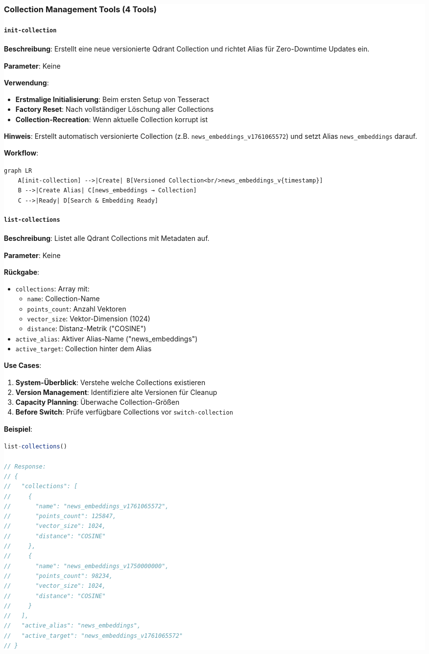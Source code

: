 ### Collection Management Tools (4 Tools)

#### `init-collection`
**Beschreibung**: Erstellt eine neue versionierte Qdrant Collection und richtet Alias für Zero-Downtime Updates ein.

**Parameter**: Keine

**Verwendung**:
- **Erstmalige Initialisierung**: Beim ersten Setup von Tesseract
- **Factory Reset**: Nach vollständiger Löschung aller Collections
- **Collection-Recreation**: Wenn aktuelle Collection korrupt ist

**Hinweis**: Erstellt automatisch versionierte Collection (z.B. `news_embeddings_v1761065572`) und setzt Alias `news_embeddings` darauf.

**Workflow**:
```mermaid
graph LR
    A[init-collection] -->|Create| B[Versioned Collection<br/>news_embeddings_v{timestamp}]
    B -->|Create Alias| C[news_embeddings → Collection]
    C -->|Ready| D[Search & Embedding Ready]
```

#### `list-collections`
**Beschreibung**: Listet alle Qdrant Collections mit Metadaten auf.

**Parameter**: Keine

**Rückgabe**:
- `collections`: Array mit:
  - `name`: Collection-Name
  - `points_count`: Anzahl Vektoren
  - `vector_size`: Vektor-Dimension (1024)
  - `distance`: Distanz-Metrik ("COSINE")
- `active_alias`: Aktiver Alias-Name ("news_embeddings")
- `active_target`: Collection hinter dem Alias

**Use Cases**:
1. **System-Überblick**: Verstehe welche Collections existieren
2. **Version Management**: Identifiziere alte Versionen für Cleanup
3. **Capacity Planning**: Überwache Collection-Größen
4. **Before Switch**: Prüfe verfügbare Collections vor `switch-collection`

**Beispiel**:
```typescript
list-collections()

// Response:
// {
//   "collections": [
//     {
//       "name": "news_embeddings_v1761065572",
//       "points_count": 125847,
//       "vector_size": 1024,
//       "distance": "COSINE"
//     },
//     {
//       "name": "news_embeddings_v1750000000",
//       "points_count": 98234,
//       "vector_size": 1024,
//       "distance": "COSINE"
//     }
//   ],
//   "active_alias": "news_embeddings",
//   "active_target": "news_embeddings_v1761065572"
// }
```